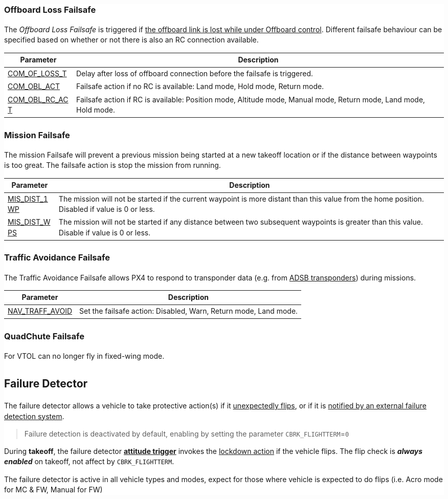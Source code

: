 ### Offboard Loss Failsafe

The *Offboard Loss Failsafe* is triggered if <u>the offboard link is lost while under Offboard control</u>. Different failsafe behaviour can be specified based on whether or not there is also an RC connection available.

| Parameter                                                                                             | Description                                                                                                       |
| ----------------------------------------------------------------------------------------------------- | ----------------------------------------------------------------------------------------------------------------- |
| [COM_OF_LOSS_T](https://docs.px4.io/main/en/advanced_config/parameter_reference.html#COM_OF_LOSS_T)   | Delay after loss of offboard connection before the failsafe is triggered.                                         |
| [COM_OBL_ACT](https://docs.px4.io/main/en/advanced_config/parameter_reference.html#COM_OBL_ACT)       | Failsafe action if no RC is available: Land mode, Hold mode, Return mode.                                         |
| [COM_OBL_RC_ACT](https://docs.px4.io/main/en/advanced_config/parameter_reference.html#COM_OBL_RC_ACT) | Failsafe action if RC is available: Position mode, Altitude mode, Manual mode, Return mode, Land mode, Hold mode. |

### Mission Failsafe

The mission Failsafe will prevent a previous mission being started at a new takeoff location or if the distance between waypoints is too great. The failsafe action is stop the mission from running.

| Parameter                                                                                         | Description                                                                                                                                     |
| ------------------------------------------------------------------------------------------------- | ----------------------------------------------------------------------------------------------------------------------------------------------- |
| [MIS_DIST_1WP](https://docs.px4.io/main/en/advanced_config/parameter_reference.html#MIS_DIST_1WP) | The mission will not be started if the current waypoint is more distant than this value from the home position. Disabled if value is 0 or less. |
| [MIS_DIST_WPS](https://docs.px4.io/main/en/advanced_config/parameter_reference.html#MIS_DIST_WPS) | The mission will not be started if any distance between two subsequent waypoints is greater than this value. Disable if value is 0 or less.     |

### Traffic Avoidance Failsafe

The Traffic Avoidance Failsafe allows PX4 to respond to transponder data (e.g. from [ADSB transponders](https://docs.px4.io/main/en/advanced_features/traffic_avoidance_adsb.html)) during missions.

| Parameter                                                                                               | Description                                                      |
| ------------------------------------------------------------------------------------------------------- | ---------------------------------------------------------------- |
| [NAV_TRAFF_AVOID](https://docs.px4.io/main/en/advanced_config/parameter_reference.html#NAV_TRAFF_AVOID) | Set the failsafe action: Disabled, Warn, Return mode, Land mode. |

### QuadChute Failsafe

For VTOL can no longer fly in fixed-wing mode.

## Failure Detector

The failure detector allows a vehicle to take protective action(s) if it <u>unexpectedly flips</u>, or if it is <u>notified by an external failure detection system</u>.

> Failure detection is deactivated by default, enabling by setting the parameter `CBRK_FLIGHTTERM`=`0`

During **takeoff**, the failure detector <u><strong>attitude trigger</strong></u> invokes the [lockdown action](#action_lockdown) if the vehicle flips. The flip check is ***always enabled*** on takeoff, not affect by `CBRK_FLIGHTTERM`.

The failure detector is active in all vehicle types and modes, expect for those where vehicle is expected to do flips (i.e. Acro mode for MC & FW, Manual for FW)
